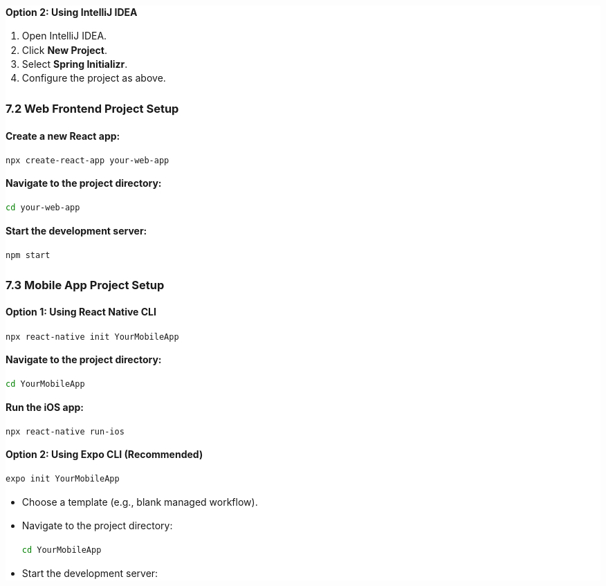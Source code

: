 **Option 2: Using IntelliJ IDEA**

1. Open IntelliJ IDEA.
2. Click **New Project**.
3. Select **Spring Initializr**.
4. Configure the project as above.

### **7.2 Web Frontend Project Setup**

**Create a new React app:**

```bash
npx create-react-app your-web-app
```

**Navigate to the project directory:**

```bash
cd your-web-app
```

**Start the development server:**

```bash
npm start
```

### **7.3 Mobile App Project Setup**

**Option 1: Using React Native CLI**

```bash
npx react-native init YourMobileApp
```

**Navigate to the project directory:**

```bash
cd YourMobileApp
```

**Run the iOS app:**

```bash
npx react-native run-ios
```

**Option 2: Using Expo CLI (Recommended)**

```bash
expo init YourMobileApp
```

- Choose a template (e.g., blank managed workflow).
- Navigate to the project directory:

  ```bash
  cd YourMobileApp
  ```

- Start the development server:
